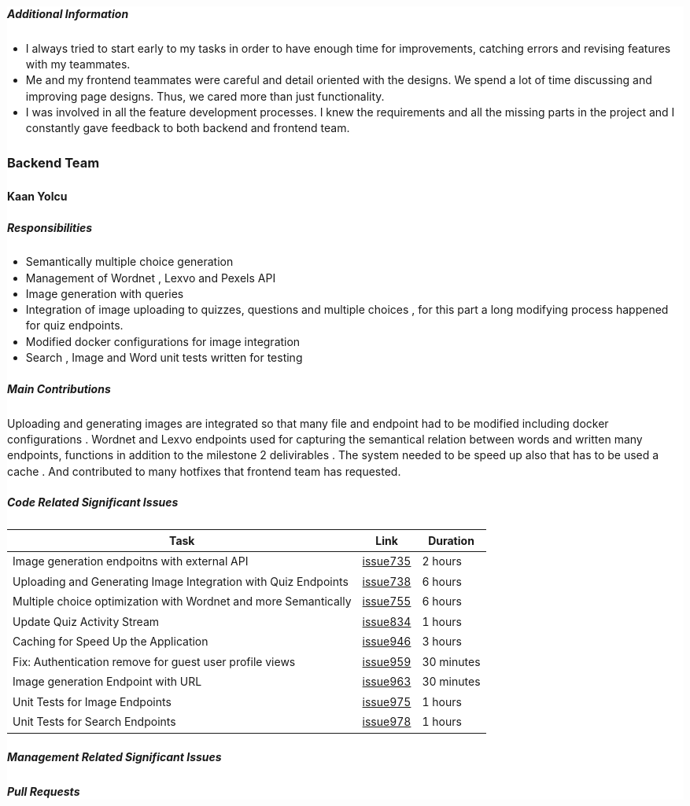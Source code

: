 
##### Additional Information 
* I always tried to start early to my tasks in order to have enough time for improvements, catching errors and revising features with my teammates. 
* Me and my frontend teammates were careful and detail oriented with the designs. We spend a lot of time discussing and improving page designs. Thus, we cared more than just functionality.
* I was involved in all the feature development processes. I knew the requirements and all the missing parts in the project and I constantly gave feedback to both backend and frontend team.


### Backend Team
#### Kaan Yolcu 
##### Responsibilities
- Semantically multiple choice generation
- Management of Wordnet , Lexvo and Pexels API
- Image generation with queries
- Integration of image uploading to quizzes, questions and multiple choices , for this part a long modifying process happened for quiz endpoints.
- Modified docker configurations for image integration
- Search , Image and Word unit tests written for testing

##### Main Contributions
Uploading and generating images are integrated so that many file and endpoint had to be modified including docker configurations . Wordnet and Lexvo endpoints used for capturing the semantical relation between words and written many endpoints,  functions in addition to the milestone 2 delivirables . The system needed to be speed up also that has to be used a cache . And contributed to many hotfixes that frontend team has requested.
##### Code Related Significant Issues

 
| Task                                | Link                                | Duration |
|-------------------------------------|-------------------------------------------|----------|
| Image generation endpoitns with external API |  [issue735](https://github.com/bounswe/bounswe2024group6/issues/735)     |  2 hours     | 
| Uploading and Generating Image Integration with Quiz Endpoints |  [issue738](https://github.com/bounswe/bounswe2024group6/issues/738)    |  6 hours | 
| Multiple choice optimization with Wordnet and more Semantically   |  [issue755](https://github.com/bounswe/bounswe2024group6/issues/755)     |  6 hours     |
| Update Quiz Activity Stream |  [issue834](https://github.com/bounswe/bounswe2024group6/issues/834)     |  1 hours     | 
|Caching for Speed Up the Application |  [issue946](https://github.com/bounswe/bounswe2024group6/issues/946)     |  3 hours     | 
| Fix: Authentication remove for guest user profile views |[issue959](https://github.com/bounswe/bounswe2024group6/issues/959)| 30 minutes |
| Image generation Endpoint with URL  |  [issue963](https://github.com/bounswe/bounswe2024group6/issues/963)   |  30 minutes     | 
| Unit Tests for Image Endpoints  |  [issue975](https://github.com/bounswe/bounswe2024group6/issues/975)     |  1 hours     | 
| Unit Tests for Search Endpoints  |  [issue978](https://github.com/bounswe/bounswe2024group6/issues/978)     |  1 hours     | 

##### Management Related Significant Issues



##### Pull Requests

